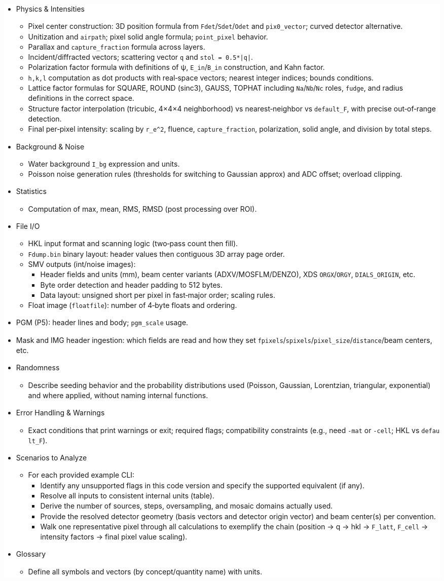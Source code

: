 - Physics & Intensities
  - Pixel center construction: 3D position formula from `Fdet`/`Sdet`/`Odet` and `pix0_vector`; curved detector alternative.
  - Unitization and `airpath`; pixel solid angle formula; `point_pixel` behavior.
  - Parallax and `capture_fraction` formula across layers.
  - Incident/diffracted vectors; scattering vector `q` and `stol = 0.5*|q|`.
  - Polarization factor formula with definitions of ψ, `E_in`/`B_in` construction, and Kahn factor.
  - `h,k,l` computation as dot products with real‑space vectors; nearest integer indices; bounds conditions.
  - Lattice factor formulas for SQUARE, ROUND (sinc3), GAUSS, TOPHAT including `Na`/`Nb`/`Nc` roles, `fudge`, and radius definitions in the correct space.
  - Structure factor interpolation (tricubic, 4×4×4 neighborhood) vs nearest‑neighbor vs `default_F`, with precise out‑of‑range detection.
  - Final per‑pixel intensity: scaling by `r_e^2`, fluence, `capture_fraction`, polarization, solid angle, and division by total steps.
- Background & Noise
  - Water background `I_bg` expression and units.
  - Poisson noise generation rules (thresholds for switching to Gaussian approx) and ADC offset; overload clipping.
- Statistics
  - Computation of max, mean, RMS, RMSD (post processing over ROI).
- File I/O
  - HKL input format and scanning logic (two‑pass count then fill).
  - `Fdump.bin` binary layout: header values then contiguous 3D array page order.
  - SMV outputs (int/noise images):
    - Header fields and units (mm), beam center variants (ADXV/MOSFLM/DENZO), XDS `ORGX`/`ORGY`, `DIALS_ORIGIN`, etc.
    - Byte order detection and header padding to 512 bytes.
    - Data layout: unsigned short per pixel in fast‑major order; scaling rules.
  - Float image (`floatfile`): number of 4‑byte floats and ordering.
 - PGM (P5): header lines and body; `pgm_scale` usage.
  - Mask and IMG header ingestion: which fields are read and how they set `fpixels`/`spixels`/`pixel_size`/`distance`/beam centers, etc.
- Randomness
  - Describe seeding behavior and the probability distributions used (Poisson, Gaussian, Lorentzian, triangular, exponential) and where applied, without naming internal functions.
  
- Error Handling & Warnings
  - Exact conditions that print warnings or exit; required flags; compatibility constraints (e.g., need `-mat` or `-cell`; HKL vs `default_F`).
- Scenarios to Analyze
  - For each provided example CLI:
    - Identify any unsupported flags in this code version and specify the supported equivalent (if any).
    - Resolve all inputs to consistent internal units (table).
    - Derive the number of sources, steps, oversampling, and mosaic domains actually used.
    - Provide the resolved detector geometry (basis vectors and detector origin vector) and beam center(s) per convention.
    - Walk one representative pixel through all calculations to exemplify the chain (position → q → hkl → `F_latt`, `F_cell` → intensity factors → final pixel value scaling).
- Glossary
  - Define all symbols and vectors (by concept/quantity name) with units.
